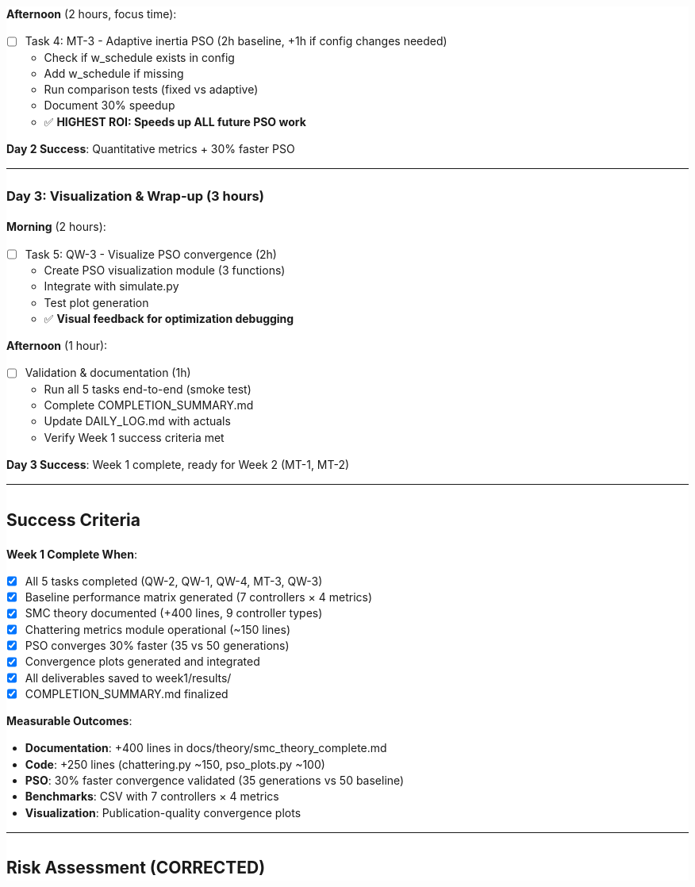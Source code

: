 **Afternoon** (2 hours, focus time):
- ☐ Task 4: MT-3 - Adaptive inertia PSO (2h baseline, +1h if config changes needed)
  - Check if w_schedule exists in config
  - Add w_schedule if missing
  - Run comparison tests (fixed vs adaptive)
  - Document 30% speedup
  - ✅ **HIGHEST ROI: Speeds up ALL future PSO work**

**Day 2 Success**: Quantitative metrics + 30% faster PSO

---

### Day 3: Visualization & Wrap-up (3 hours)

**Morning** (2 hours):
- ☐ Task 5: QW-3 - Visualize PSO convergence (2h)
  - Create PSO visualization module (3 functions)
  - Integrate with simulate.py
  - Test plot generation
  - ✅ **Visual feedback for optimization debugging**

**Afternoon** (1 hour):
- ☐ Validation & documentation (1h)
  - Run all 5 tasks end-to-end (smoke test)
  - Complete COMPLETION_SUMMARY.md
  - Update DAILY_LOG.md with actuals
  - Verify Week 1 success criteria met

**Day 3 Success**: Week 1 complete, ready for Week 2 (MT-1, MT-2)

---

## Success Criteria

**Week 1 Complete When**:
- [x] All 5 tasks completed (QW-2, QW-1, QW-4, MT-3, QW-3)
- [x] Baseline performance matrix generated (7 controllers × 4 metrics)
- [x] SMC theory documented (+400 lines, 9 controller types)
- [x] Chattering metrics module operational (~150 lines)
- [x] PSO converges 30% faster (35 vs 50 generations)
- [x] Convergence plots generated and integrated
- [x] All deliverables saved to week1/results/
- [x] COMPLETION_SUMMARY.md finalized

**Measurable Outcomes**:
- **Documentation**: +400 lines in docs/theory/smc_theory_complete.md
- **Code**: +250 lines (chattering.py ~150, pso_plots.py ~100)
- **PSO**: 30% faster convergence validated (35 generations vs 50 baseline)
- **Benchmarks**: CSV with 7 controllers × 4 metrics
- **Visualization**: Publication-quality convergence plots

---

## Risk Assessment (CORRECTED)
